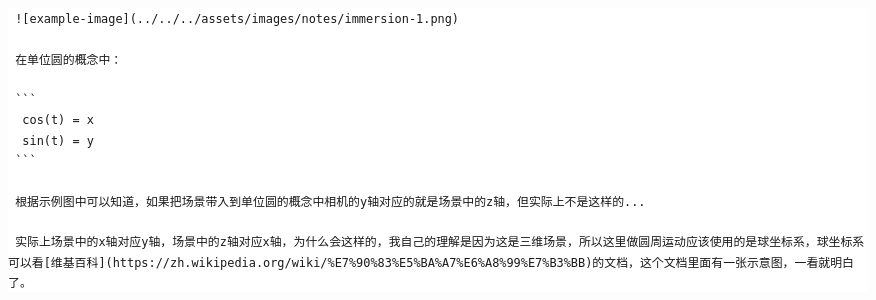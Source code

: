      ![example-image](../../../assets/images/notes/immersion-1.png)

     在单位圆的概念中：

     ```
      cos(t) = x
      sin(t) = y
     ```

     根据示例图中可以知道，如果把场景带入到单位圆的概念中相机的y轴对应的就是场景中的z轴，但实际上不是这样的...

     实际上场景中的x轴对应y轴，场景中的z轴对应x轴，为什么会这样的，我自己的理解是因为这是三维场景，所以这里做圆周运动应该使用的是球坐标系，球坐标系可以看[维基百科](https://zh.wikipedia.org/wiki/%E7%90%83%E5%BA%A7%E6%A8%99%E7%B3%BB)的文档，这个文档里面有一张示意图，一看就明白了。
